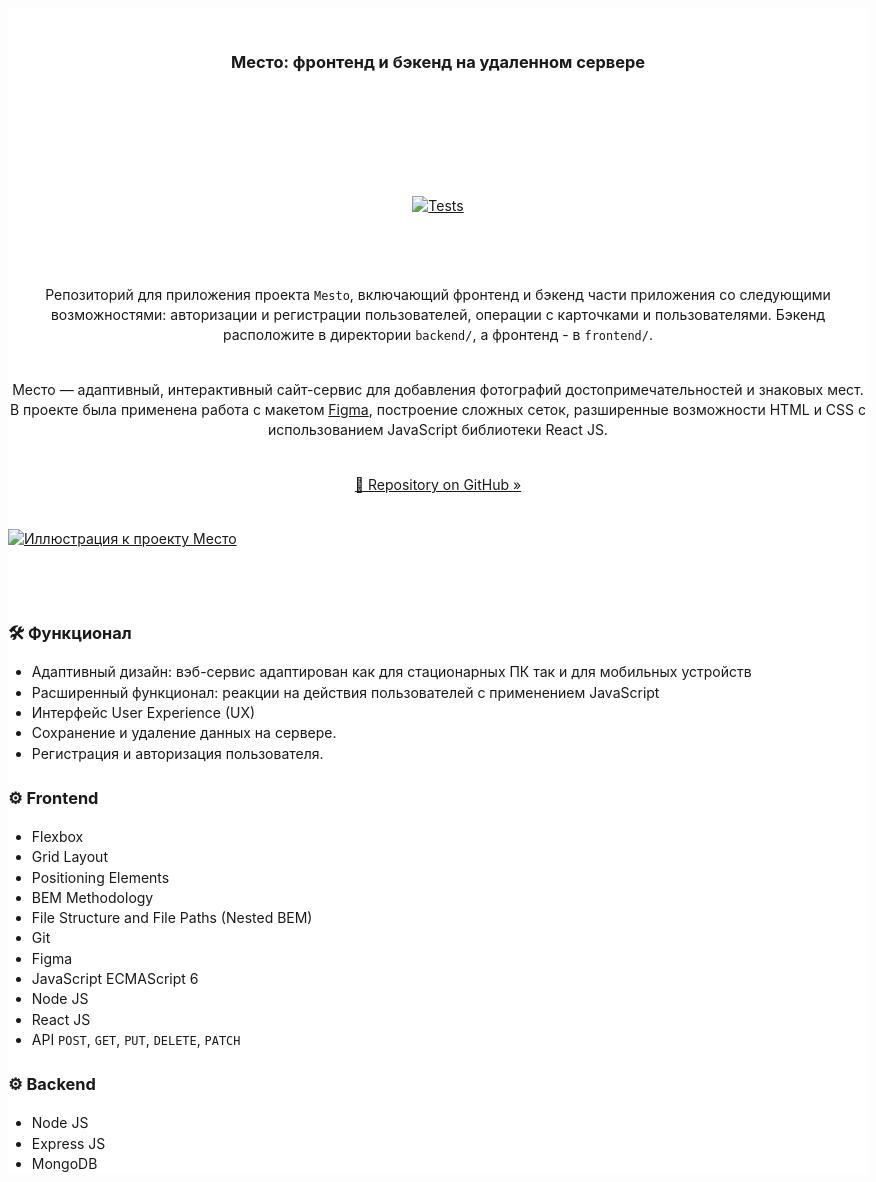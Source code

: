 <br>
<div align="center"><h3>Место: фронтенд и бэкенд на удаленном сервере</h3></div>   
<br>

##

<br>
<br>
<div align="center">

[![Tests](https://github.com/Genevy/react-mesto-api-full-gha/actions/workflows/tests.yml/badge.svg)](https://github.com/Genevy/react-mesto-api-full-gha/actions/workflows/tests.yml)

</div>
<br>
<br>
<div align="center">
  
Репозиторий для приложения проекта `Mesto`, включающий фронтенд и бэкенд части приложения со следующими возможностями: авторизации и регистрации пользователей, операции с карточками и пользователями. Бэкенд расположите в директории `backend/`, а фронтенд - в `frontend/`. 
  
<br>
Место — адаптивный, интерактивный сайт-сервис для добавления фотографий достопримечательностей и знаковых мест. В проекте была применена работа с макетом <a href="https://www.figma.com/file/2cn9N9jSkmxD84oJik7xL7/JavaScript.-Sprint-4?node-id=0%3A1&t=eb2h3YUth7WrGziJ-0">Figma</a>, построение сложных сеток, разширенные возможности HTML и CSS с использованием JavaScript библиотеки React JS.
</div>
<br>
<div align="center">

[🔎 Repository on GitHub »](https://github.com/Genevy/react-mesto-api-full-gha) 

</div>
<br>
<a href="https://github.com/Genevy/react-mesto-api-full-gha">
  <img src="https://raw.githubusercontent.com/Genevy/mesto/main/src/images/mesto.png" alt="Иллюстрация к проекту Место" width="100%">
</a>
<br>

##

<br>

### 🛠 Функционал
  * Адаптивный дизайн: вэб-сервис адаптирован как для стационарных ПК так и для мобильных устройств
  * Расширенный функционал: реакции на действия пользователей с применением JavaScript
  * Интерфейс User Experience (UX)
  * Сохранение и удаление данных на сервере.
  * Регистрация и авторизация пользователя.
### ⚙️ Frontend
  * Flexbox
  * Grid Layout
  * Positioning Elements
  * BEM Methodology
  * File Structure and File Paths (Nested BEM)
  * Git
  * Figma
  * JavaScript ECMAScript 6
  * Node JS
  * React JS
  * API `POST`, `GET`, `PUT`, `DELETE`, `PATCH`
### ⚙️ Backend
  * Node JS
  * Express JS
  * MongoDB
